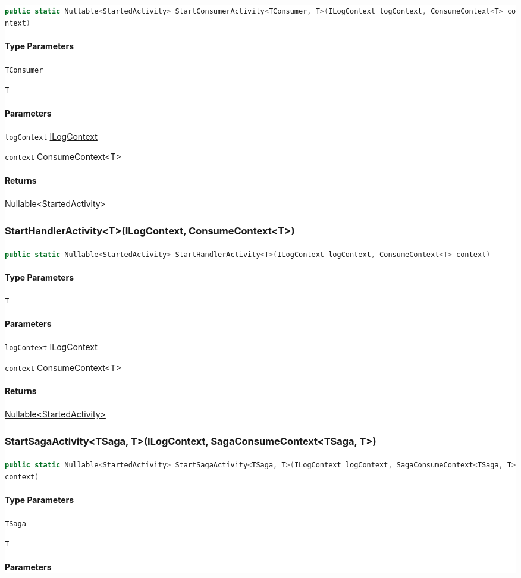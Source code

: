 ```csharp
public static Nullable<StartedActivity> StartConsumerActivity<TConsumer, T>(ILogContext logContext, ConsumeContext<T> context)
```

#### Type Parameters

`TConsumer`<br/>

`T`<br/>

#### Parameters

`logContext` [ILogContext](../masstransit-logging/ilogcontext)<br/>

`context` [ConsumeContext\<T\>](../../masstransit-abstractions/masstransit/consumecontext-1)<br/>

#### Returns

[Nullable\<StartedActivity\>](https://learn.microsoft.com/en-us/dotnet/api/system.nullable-1)<br/>

### **StartHandlerActivity\<T\>(ILogContext, ConsumeContext\<T\>)**

```csharp
public static Nullable<StartedActivity> StartHandlerActivity<T>(ILogContext logContext, ConsumeContext<T> context)
```

#### Type Parameters

`T`<br/>

#### Parameters

`logContext` [ILogContext](../masstransit-logging/ilogcontext)<br/>

`context` [ConsumeContext\<T\>](../../masstransit-abstractions/masstransit/consumecontext-1)<br/>

#### Returns

[Nullable\<StartedActivity\>](https://learn.microsoft.com/en-us/dotnet/api/system.nullable-1)<br/>

### **StartSagaActivity\<TSaga, T\>(ILogContext, SagaConsumeContext\<TSaga, T\>)**

```csharp
public static Nullable<StartedActivity> StartSagaActivity<TSaga, T>(ILogContext logContext, SagaConsumeContext<TSaga, T> context)
```

#### Type Parameters

`TSaga`<br/>

`T`<br/>

#### Parameters
